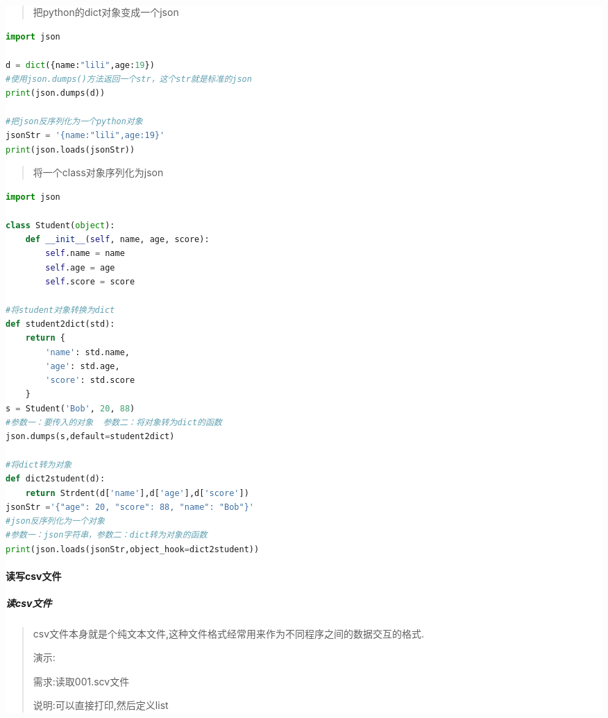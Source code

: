 > 把python的dict对象变成一个json

```python
import json

d = dict({name:"lili",age:19})
#使用json.dumps()方法返回一个str，这个str就是标准的json
print(json.dumps(d))

#把json反序列化为一个python对象
jsonStr = '{name:"lili",age:19}'
print(json.loads(jsonStr))
```

> 将一个class对象序列化为json

```python
import json

class Student(object):
    def __init__(self, name, age, score):
        self.name = name
        self.age = age
        self.score = score
        
#将student对象转换为dict        
def student2dict(std):
    return {
        'name': std.name,
        'age': std.age,
        'score': std.score
    }        
s = Student('Bob', 20, 88)
#参数一：要传入的对象  参数二：将对象转为dict的函数
json.dumps(s,default=student2dict)

#将dict转为对象
def dict2student(d):
    return Strdent(d['name'],d['age'],d['score'])
jsonStr ='{"age": 20, "score": 88, "name": "Bob"}'
#json反序列化为一个对象
#参数一：json字符串，参数二：dict转为对象的函数
print(json.loads(jsonStr,object_hook=dict2student))

```



#### 读写csv文件

##### 读csv文件

> csv文件本身就是个纯文本文件,这种文件格式经常用来作为不同程序之间的数据交互的格式.
>
> 演示:
>
> 需求:读取001.scv文件
>
> 说明:可以直接打印,然后定义list
